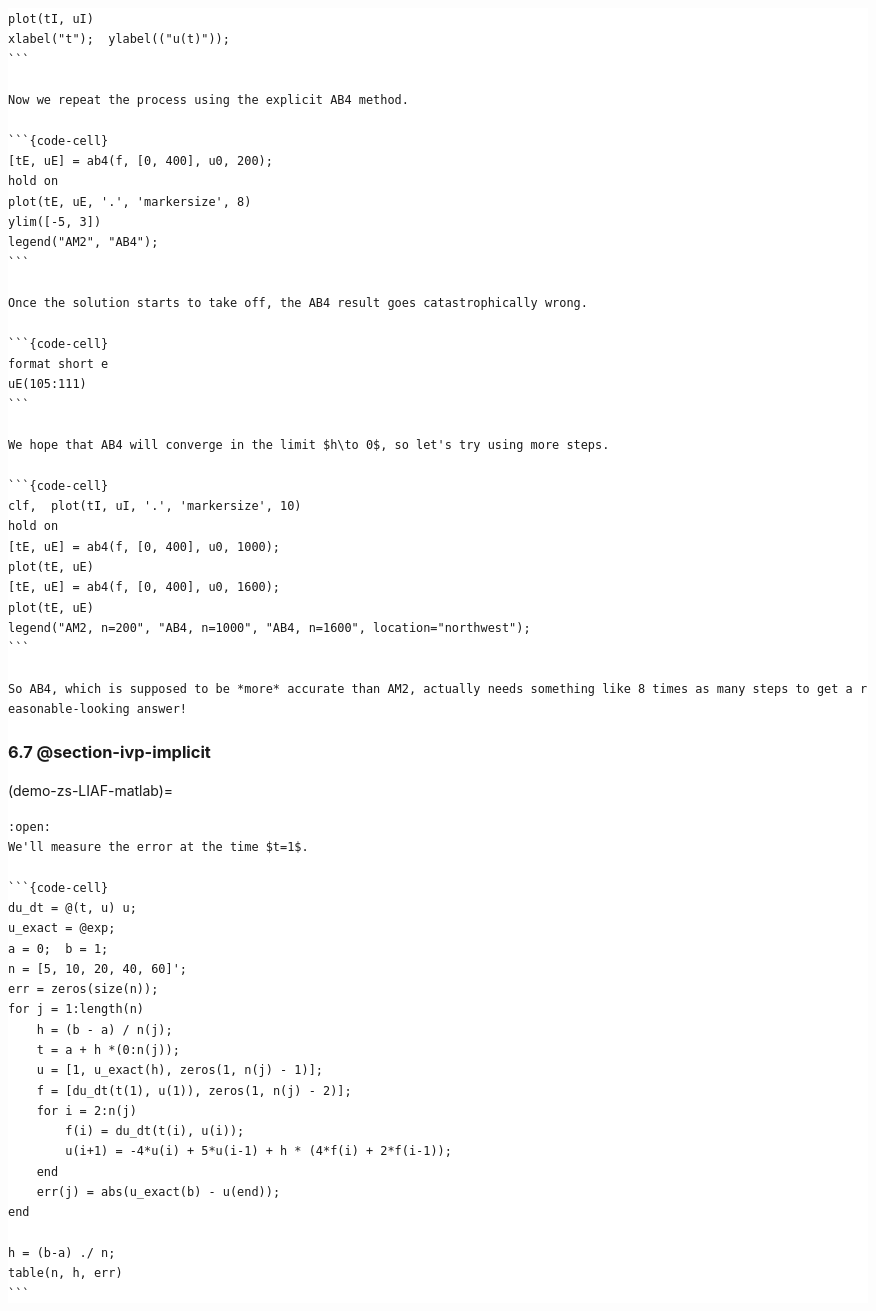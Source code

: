``````{dropdown} @demo-implicit-stiff
plot(tI, uI)
xlabel("t");  ylabel(("u(t)"));
```

Now we repeat the process using the explicit AB4 method.

```{code-cell}
[tE, uE] = ab4(f, [0, 400], u0, 200);
hold on
plot(tE, uE, '.', 'markersize', 8)
ylim([-5, 3])
legend("AM2", "AB4");
```

Once the solution starts to take off, the AB4 result goes catastrophically wrong.

```{code-cell}
format short e
uE(105:111)
```

We hope that AB4 will converge in the limit $h\to 0$, so let's try using more steps.

```{code-cell}
clf,  plot(tI, uI, '.', 'markersize', 10)
hold on
[tE, uE] = ab4(f, [0, 400], u0, 1000);
plot(tE, uE)
[tE, uE] = ab4(f, [0, 400], u0, 1600);
plot(tE, uE)
legend("AM2, n=200", "AB4, n=1000", "AB4, n=1600", location="northwest");
```

So AB4, which is supposed to be *more* accurate than AM2, actually needs something like 8 times as many steps to get a reasonable-looking answer!
``````

### 6.7 @section-ivp-implicit

(demo-zs-LIAF-matlab)=

``````{dropdown} @demo-zs-LIAF
:open:
We'll measure the error at the time $t=1$.

```{code-cell}
du_dt = @(t, u) u;
u_exact = @exp;
a = 0;  b = 1;
n = [5, 10, 20, 40, 60]';
err = zeros(size(n));
for j = 1:length(n)
    h = (b - a) / n(j);
    t = a + h *(0:n(j));
    u = [1, u_exact(h), zeros(1, n(j) - 1)];
    f = [du_dt(t(1), u(1)), zeros(1, n(j) - 2)];
    for i = 2:n(j)
        f(i) = du_dt(t(i), u(i));
        u(i+1) = -4*u(i) + 5*u(i-1) + h * (4*f(i) + 2*f(i-1));
    end
    err(j) = abs(u_exact(b) - u(end));
end

h = (b-a) ./ n;
table(n, h, err)
```
``````